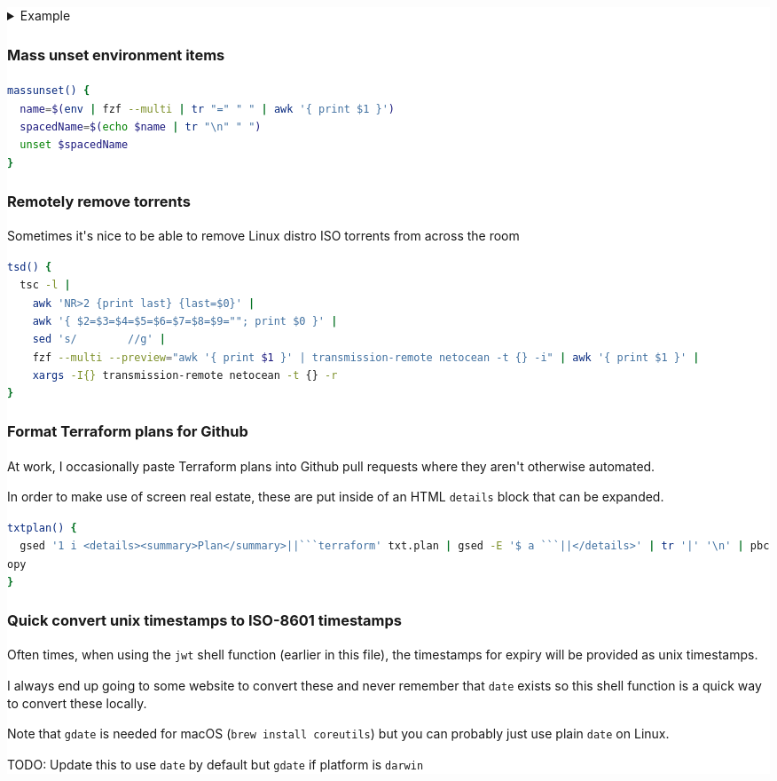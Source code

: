 <details><summary>Example</summary></details>

### Mass unset environment items

```bash
massunset() {
  name=$(env | fzf --multi | tr "=" " " | awk '{ print $1 }')
  spacedName=$(echo $name | tr "\n" " ")
  unset $spacedName
}
```

### Remotely remove torrents

Sometimes it's nice to be able to remove Linux distro ISO torrents from across the room

```bash
tsd() {
  tsc -l |
    awk 'NR>2 {print last} {last=$0}' |
    awk '{ $2=$3=$4=$5=$6=$7=$8=$9=""; print $0 }' |
    sed 's/        //g' |
    fzf --multi --preview="awk '{ print $1 }' | transmission-remote netocean -t {} -i" | awk '{ print $1 }' |
    xargs -I{} transmission-remote netocean -t {} -r
}
```

### Format Terraform plans for Github

At work, I occasionally paste Terraform plans into Github pull requests where they aren't otherwise automated.

In order to make use of screen real estate, these are put inside of an HTML `details` block that can be expanded.

```bash
txtplan() {
  gsed '1 i <details><summary>Plan</summary>||```terraform' txt.plan | gsed -E '$ a ```||</details>' | tr '|' '\n' | pbcopy
}
```

### Quick convert unix timestamps to ISO-8601 timestamps

Often times, when using the `jwt` shell function (earlier in this file), the timestamps for expiry will be provided as unix timestamps.

I always end up going to some website to convert these and never remember that `date` exists so this shell function is a quick way to convert these locally.

Note that `gdate` is needed for macOS (`brew install coreutils`) but you can probably just use plain `date` on Linux.

TODO: Update this to use `date` by default but `gdate` if platform is `darwin`
